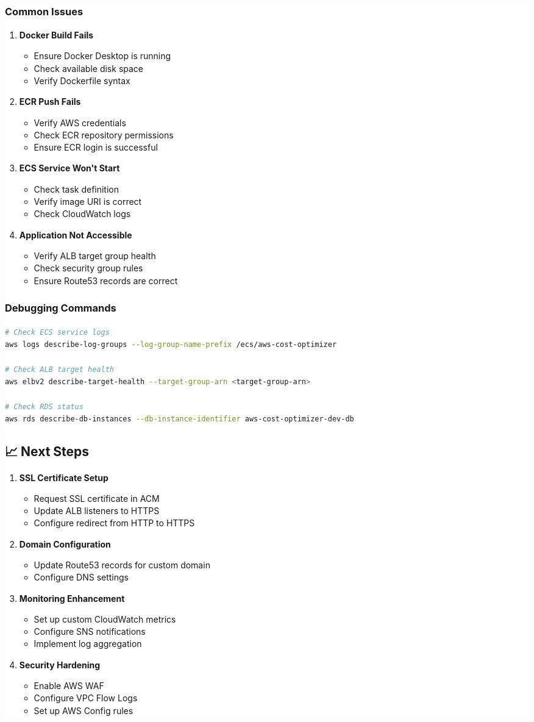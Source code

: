 ### Common Issues

1. **Docker Build Fails**
   - Ensure Docker Desktop is running
   - Check available disk space
   - Verify Dockerfile syntax

2. **ECR Push Fails**
   - Verify AWS credentials
   - Check ECR repository permissions
   - Ensure ECR login is successful

3. **ECS Service Won't Start**
   - Check task definition
   - Verify image URI is correct
   - Check CloudWatch logs

4. **Application Not Accessible**
   - Verify ALB target group health
   - Check security group rules
   - Ensure Route53 records are correct

### Debugging Commands
```bash
# Check ECS service logs
aws logs describe-log-groups --log-group-name-prefix /ecs/aws-cost-optimizer

# Check ALB target health
aws elbv2 describe-target-health --target-group-arn <target-group-arn>

# Check RDS status
aws rds describe-db-instances --db-instance-identifier aws-cost-optimizer-dev-db
```

## 📈 Next Steps

1. **SSL Certificate Setup**
   - Request SSL certificate in ACM
   - Update ALB listeners to HTTPS
   - Configure redirect from HTTP to HTTPS

2. **Domain Configuration**
   - Update Route53 records for custom domain
   - Configure DNS settings

3. **Monitoring Enhancement**
   - Set up custom CloudWatch metrics
   - Configure SNS notifications
   - Implement log aggregation

4. **Security Hardening**
   - Enable AWS WAF
   - Configure VPC Flow Logs
   - Set up AWS Config rules
